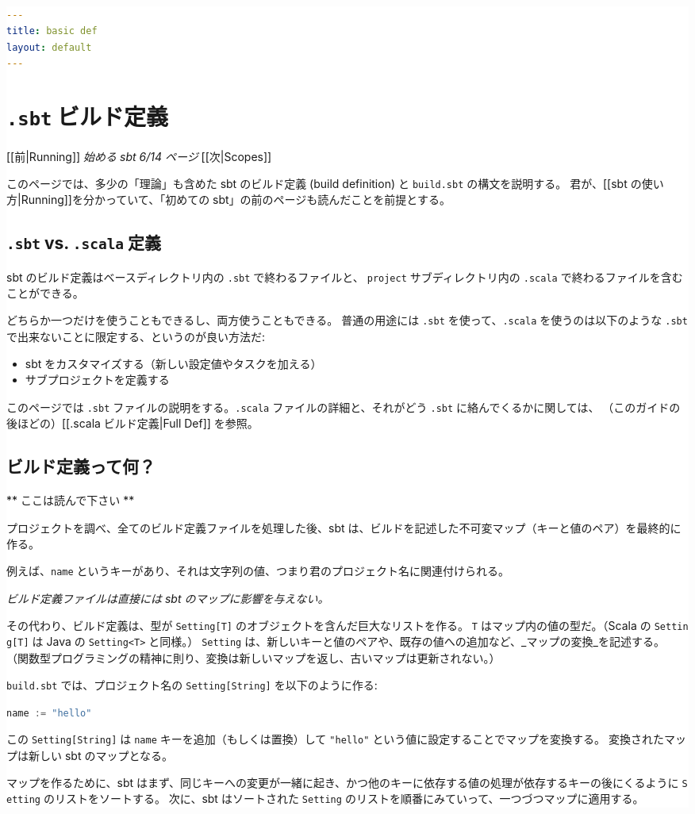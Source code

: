 ```yaml
---
title: basic def
layout: default
---
```


[Keys]: http://harrah.github.com/xsbt/latest/sxr/Keys.scala.html

# `.sbt` ビルド定義

[[前|Running]] _始める sbt 6/14 ページ_ [[次|Scopes]]

このページでは、多少の「理論」も含めた sbt のビルド定義 (build definition) と `build.sbt` の構文を説明する。
君が、[[sbt の使い方|Running]]を分かっていて、「初めての sbt」の前のページも読んだことを前提とする。

## `.sbt` vs. `.scala` 定義

sbt のビルド定義はベースディレクトリ内の `.sbt` で終わるファイルと、
`project` サブディレクトリ内の `.scala` で終わるファイルを含むことができる。

どちらか一つだけを使うこともできるし、両方使うこともできる。
普通の用途には `.sbt` を使って、`.scala` を使うのは以下のような `.sbt` で出来ないことに限定する、というのが良い方法だ:

 - sbt をカスタマイズする（新しい設定値やタスクを加える）
 - サブプロジェクトを定義する

このページでは `.sbt` ファイルの説明をする。`.scala` ファイルの詳細と、それがどう `.sbt` に絡んでくるかに関しては、
（このガイドの後ほどの）[[.scala ビルド定義|Full Def]] を参照。

## ビルド定義って何？

** ここは読んで下さい **

プロジェクトを調べ、全てのビルド定義ファイルを処理した後、sbt は、ビルドを記述した不可変マップ（キーと値のペア）を最終的に作る。

例えば、`name` というキーがあり、それは文字列の値、つまり君のプロジェクト名に関連付けられる。


_ビルド定義ファイルは直接には sbt のマップに影響を与えない。_

その代わり、ビルド定義は、型が `Setting[T]` のオブジェクトを含んだ巨大なリストを作る。
`T` はマップ内の値の型だ。（Scala の `Setting[T]` は Java の `Setting<T>` と同様。）
`Setting` は、新しいキーと値のペアや、既存の値への追加など、_マップの変換_を記述する。
（関数型プログラミングの精神に則り、変換は新しいマップを返し、古いマップは更新されない。）

`build.sbt` では、プロジェクト名の `Setting[String]` を以下のように作る:

```scala
name := "hello"
```

この `Setting[String]` は `name` キーを追加（もしくは置換）して `"hello"` という値に設定することでマップを変換する。
変換されたマップは新しい sbt のマップとなる。

マップを作るために、sbt はまず、同じキーへの変更が一緒に起き、かつ他のキーに依存する値の処理が依存するキーの後にくるように `Setting` のリストをソートする。
次に、sbt はソートされた `Setting` のリストを順番にみていって、一つづつマップに適用する。
